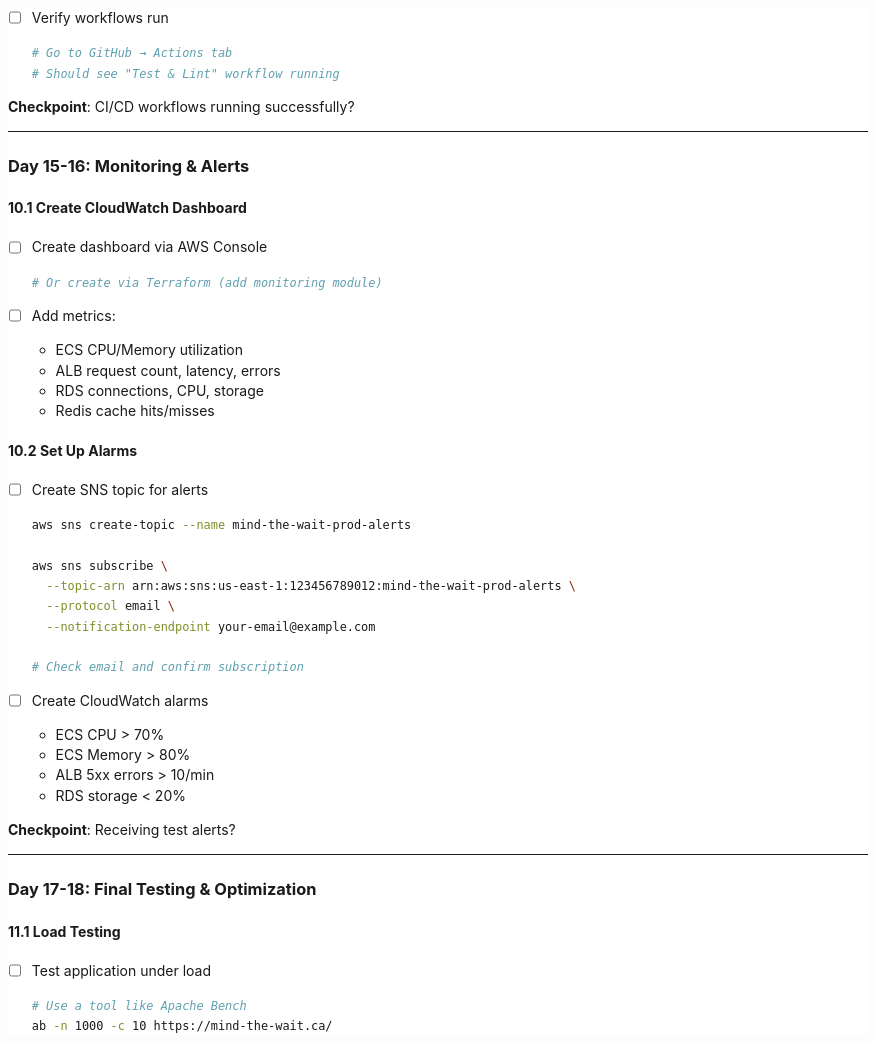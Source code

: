 - [ ] Verify workflows run
  ```bash
  # Go to GitHub → Actions tab
  # Should see "Test & Lint" workflow running
  ```

**Checkpoint**: CI/CD workflows running successfully?

---

### Day 15-16: Monitoring & Alerts

#### 10.1 Create CloudWatch Dashboard

- [ ] Create dashboard via AWS Console
  ```bash
  # Or create via Terraform (add monitoring module)
  ```

- [ ] Add metrics:
  - ECS CPU/Memory utilization
  - ALB request count, latency, errors
  - RDS connections, CPU, storage
  - Redis cache hits/misses

#### 10.2 Set Up Alarms

- [ ] Create SNS topic for alerts
  ```bash
  aws sns create-topic --name mind-the-wait-prod-alerts

  aws sns subscribe \
    --topic-arn arn:aws:sns:us-east-1:123456789012:mind-the-wait-prod-alerts \
    --protocol email \
    --notification-endpoint your-email@example.com

  # Check email and confirm subscription
  ```

- [ ] Create CloudWatch alarms
  - ECS CPU > 70%
  - ECS Memory > 80%
  - ALB 5xx errors > 10/min
  - RDS storage < 20%

**Checkpoint**: Receiving test alerts?

---

### Day 17-18: Final Testing & Optimization

#### 11.1 Load Testing

- [ ] Test application under load
  ```bash
  # Use a tool like Apache Bench
  ab -n 1000 -c 10 https://mind-the-wait.ca/
  ```

